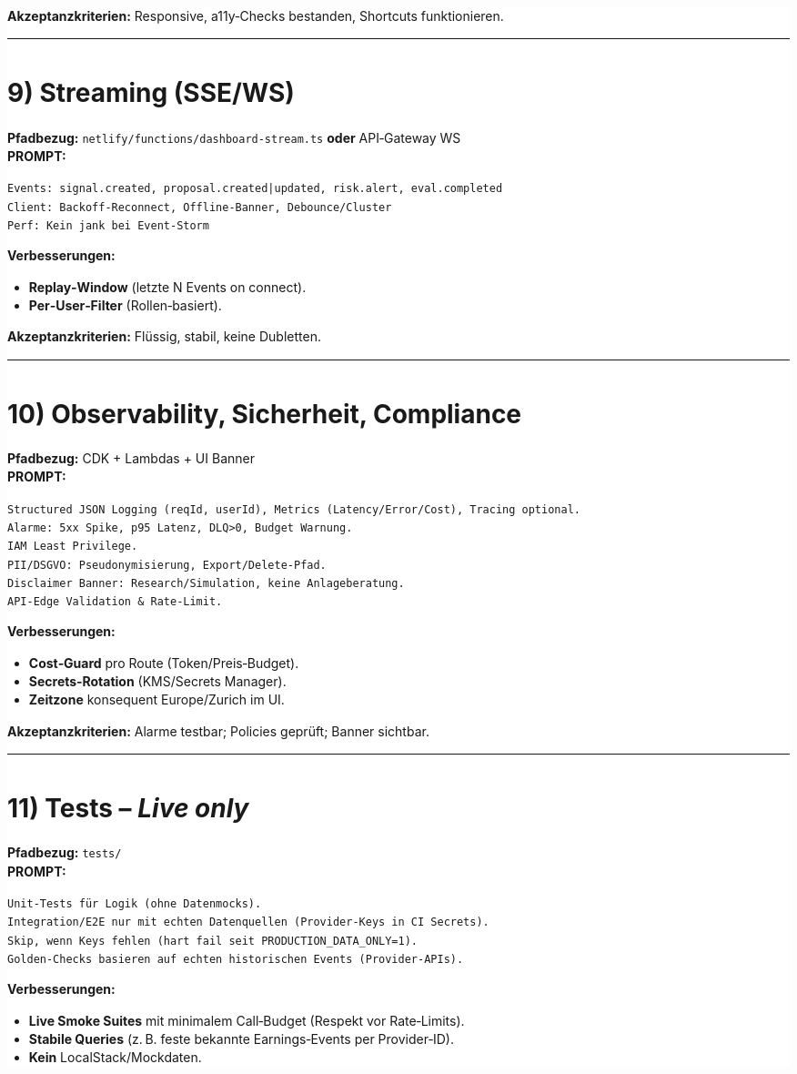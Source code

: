 **Akzeptanzkriterien:** Responsive, a11y‑Checks bestanden, Shortcuts funktionieren.

---

# 9) **Streaming (SSE/WS)**
**Pfadbezug:** `netlify/functions/dashboard-stream.ts` **oder** API‑Gateway WS  
**PROMPT:**
```
Events: signal.created, proposal.created|updated, risk.alert, eval.completed
Client: Backoff‑Reconnect, Offline‑Banner, Debounce/Cluster
Perf: Kein jank bei Event-Storm
```
**Verbesserungen:**
- **Replay‑Window** (letzte N Events on connect).  
- **Per‑User‑Filter** (Rollen‑basiert).

**Akzeptanzkriterien:** Flüssig, stabil, keine Dubletten.

---

# 10) **Observability, Sicherheit, Compliance**
**Pfadbezug:** CDK + Lambdas + UI Banner  
**PROMPT:**
```
Structured JSON Logging (reqId, userId), Metrics (Latency/Error/Cost), Tracing optional.  
Alarme: 5xx Spike, p95 Latenz, DLQ>0, Budget Warnung.
IAM Least Privilege.
PII/DSGVO: Pseudonymisierung, Export/Delete-Pfad.
Disclaimer Banner: Research/Simulation, keine Anlageberatung.
API-Edge Validation & Rate-Limit.
```
**Verbesserungen:**
- **Cost‑Guard** pro Route (Token/Preis‑Budget).  
- **Secrets‑Rotation** (KMS/Secrets Manager).  
- **Zeitzone** konsequent Europe/Zurich im UI.

**Akzeptanzkriterien:** Alarme testbar; Policies geprüft; Banner sichtbar.

---

# 11) **Tests – *Live only***
**Pfadbezug:** `tests/`  
**PROMPT:**
```
Unit-Tests für Logik (ohne Datenmocks).
Integration/E2E nur mit echten Datenquellen (Provider-Keys in CI Secrets).
Skip, wenn Keys fehlen (hart fail seit PRODUCTION_DATA_ONLY=1).
Golden-Checks basieren auf echten historischen Events (Provider-APIs).
```
**Verbesserungen:**
- **Live Smoke Suites** mit minimalem Call‑Budget (Respekt vor Rate‑Limits).  
- **Stabile Queries** (z. B. feste bekannte Earnings‑Events per Provider‑ID).  
- **Kein** LocalStack/Mockdaten.
